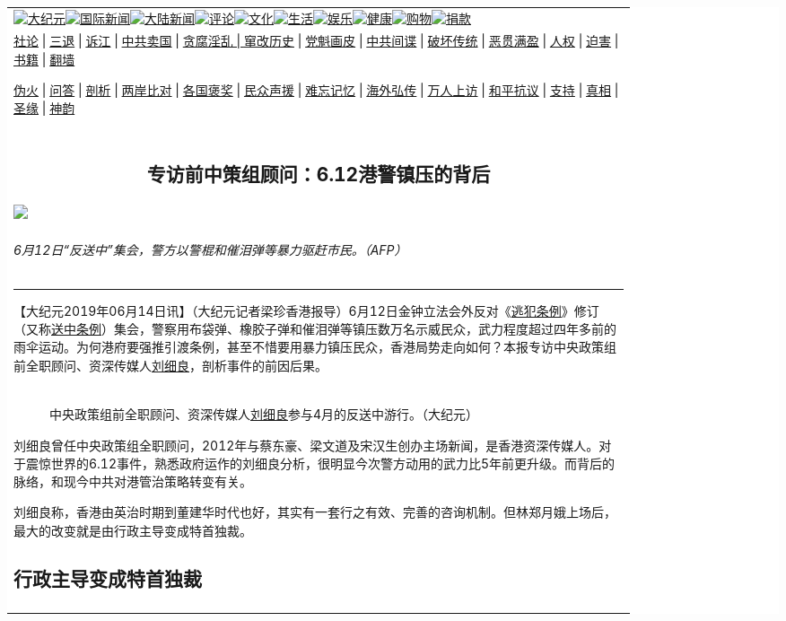 <a name="1" id="1" target="_blank"></a><span id="1"></span>
<table border="0"><tr><td colspan="2" VALIGN=TOP><a href="https://github.com/woywz155/djy/blob/master/gb/nsc413.md#1"><img src="https://raw.githubusercontent.com/woywz155/www/master/t/djy/1.jpg" title="大纪元"></a><a href="https://github.com/woywz155/djy/blob/master/gb/n24hr.md#1"><img src="https://raw.githubusercontent.com/woywz155/www/master/t/djy/3.jpg" title="国际新闻"></a><a href="https://github.com/woywz155/djy/blob/master/gb/nsc413.md#1"><img src="https://raw.githubusercontent.com/woywz155/www/master/t/djy/4.jpg" title="大陆新闻"></a><a href="https://github.com/woywz155/djy/blob/master/gb/news392.md#1"><img src="https://raw.githubusercontent.com/woywz155/www/master/t/djy/5.jpg" title="评论"></a><a href="https://github.com/woywz155/djy/blob/master/gb/news2007.md#1"><img src="https://raw.githubusercontent.com/woywz155/www/master/t/djy/6.jpg" title="文化"></a><a href="https://github.com/woywz155/djy/blob/master/gb/news2008.md#1"><img src="https://raw.githubusercontent.com/woywz155/www/master/t/djy/7.jpg" title="生活"></a><a href="https://github.com/woywz155/djy/blob/master/gb/ncyule.md#1"><img src="https://raw.githubusercontent.com/woywz155/www/master/t/djy/8.jpg" title="娱乐"></a><a href="https://github.com/woywz155/djy/blob/master/gb/nsc1002.md#1"><img src="https://raw.githubusercontent.com/woywz155/www/master/t/djy/9.jpg" title="健康"><a href="https://www.youlucky.com"><img src="https://raw.githubusercontent.com/woywz155/www/master/t/djy/10.jpg" title="购物"></a><a href="https://www.supportepoch.org/donation?utm_medium=epochtimes&utm_source=referral&utm_campaign=donate_button_djyhomepage"><img src="https://raw.githubusercontent.com/woywz155/www/master/t/djy/12.jpg" title="捐款"></a></td></tr>
<tr><td colspan="2" VALIGN=TOP><a target="_blank" href="https://git.io/fjCRf">社论</a> | <a target="_blank" href="https://github.com/woywz155/djy/blob/master/gb/nf5657.md#1">三退</a> | <a target="_blank" href="https://github.com/woywz155/djy/blob/master/gb/nf6123.md#1">诉江</a> | <a target="_blank" href="https://github.com/woywz155/djy/blob/master/gb/nf1176117.md#1">中共卖国</a> | <a target="_blank" href="https://github.com/woywz155/djy/blob/master/gb/nf5773.md#1">贪腐淫乱 | <a target="_blank" href="https://github.com/woywz155/djy/blob/master/gb/nf1176115.md#1">窜改历史</a> | <a target="_blank" href="https://github.com/woywz155/djy/blob/master/gb/nf1176107.md#1">党魁画皮</a> | <a target="_blank" href="https://github.com/woywz155/djy/blob/master/gb/nf1320400.md#1">中共间谍</a> | <a target="_blank" href="https://github.com/woywz155/djy/blob/master/gb/nf1176114.md#1">破坏传统</a> | <a target="_blank" href="https://github.com/woywz155/djy/blob/master/gb/nf5287.md#1">恶贯满盈</a> | <a target="_blank" href="https://github.com/woywz155/djy/blob/master/gb/ncid278.md#1">人权</a> | <a target="_blank" href="https://github.com/woywz155/djy/blob/master/gb/nf1176111.md#1">迫害</a> | <a target="_blank" href="https://github.com/woywz155/djy/blob/master/gb/nf1235328.md#1">书籍</a> | <a target="_blank" href="https://github.com/woywz155/www/blob/master/README.md?zsrh#1">翻墙</a></p><p><a target="_blank" href="https://github.com/woywz155/djy/blob/master/gb/nf5562.md#1">伪火</a> | <a target="_blank" href="https://github.com/woywz155/djy/blob/master/gb/nf4378.md#1">问答</a> | <a target="_blank" href="https://github.com/woywz155/djy/blob/master/gb/nf5792.md#1">剖析</a> | <a target="_blank" href="https://github.com/woywz155/djy/blob/master/gb/nf5735.md#1">两岸比对</a> | <a target="_blank" href="https://github.com/woywz155/djy/blob/master/gb/nf6119.md#1">各国褒奖</a> | <a target="_blank" href="https://github.com/woywz155/djy/blob/master/gb/nf6120.md#1">民众声援</a> | <a target="_blank" href="https://github.com/woywz155/djy/blob/master/gb/nf1188594.md#1">难忘记忆</a> | <a target="_blank" href="https://github.com/woywz155/djy/blob/master/gb/nf3180.md#1">海外弘传</a> | <a target="_blank" href="https://github.com/woywz155/djy/blob/master/gb/nf5410.md#1">万人上访</a> | <a target="_blank" href="https://github.com/woywz155/ntdtv/blob/master/gb/prog1530_1.md#1">和平抗议</a> | <a target="_blank" href="https://github.com/woywz155/djy/blob/master/gb/nf4386.md#1">支持</a> | <a target="_blank" href="https://github.com/woywz155/djy/blob/master/gb/nf4389.md#1">真相</a> | <a target="_blank" href="https://github.com/woywz155/djy/blob/master/gb/nf5790.md#1">圣缘</a> | <a target="_blank" href="https://github.com/woywz155/djy/blob/master/gb/nf4786.md#1">神韵</a></td></tr>
<tr><td VALIGN=TOP width="626"><h2 align=center>专访前中策组顾问：6.12港警镇压的背后</h2>
<img src="http://i.epochtimes.com/assets/uploads/2019/06/20190614-HUAMING-HONGKONG-01.jpg" />
<h6>6月12日“反送中”集会，警方以警棍和催泪弹等暴力驱赶市民。（AFP）
</h6>
<hr>
<p>【大纪元2019年06月14日讯】（大纪元记者梁珍香港报导）6月12日金钟立法会外反对《<a href="https://github.com/woywz155/djy/blob/master/gb/tag/%E9%80%83%E7%8A%AF%E6%9D%A1%E4%BE%8B.md">逃犯条例</a>》修订（又称<a href="https://github.com/woywz155/djy/blob/master/gb/tag/%E9%80%81%E4%B8%AD%E6%9D%A1%E4%BE%8B.md">送中条例</a>）集会，警察用布袋弹、橡胶子弹和催泪弹等镇压数万名示威民众，武力程度超过四年多前的雨伞运动。为何港府要强推引渡条例，甚至不惜要用暴力镇压民众，香港局势走向如何？本报专访中央政策组前全职顾问、资深传媒人<a href="https://github.com/woywz155/djy/blob/master/gb/tag/%E5%88%98%E7%BB%86%E8%89%AF.md">刘细良</a>，剖析事件的前因后果。</p>
<figure id="attachment_11321147" style="width: 600px" class="wp-caption aligncenter"><a href="http://i.epochtimes.com/assets/uploads/2019/06/20190614-HUAMING-HONGKONG-02.jpg"><img class="size-large wp-image-11321147" src="http://i.epochtimes.com/assets/uploads/2019/06/20190614-HUAMING-HONGKONG-02-600x399.jpg" alt="" width="600" b="399" /></a><figcaption class="wp-caption-text">中央政策组前全职顾问、资深传媒人<a href="https://github.com/woywz155/djy/blob/master/gb/tag/%E5%88%98%E7%BB%86%E8%89%AF.md">刘细良</a>参与4月的反送中游行。（大纪元）</figcaption></figure>
<p>刘细良曾任中央政策组全职顾问，2012年与蔡东豪、梁文道及宋汉生创办主场新闻，是香港资深传媒人。对于震惊世界的6.12事件，熟悉政府运作的刘细良分析，很明显今次警方动用的武力比5年前更升级。而背后的脉络，和现今中共对港管治策略转变有关。</p>
<p>刘细良称，香港由英治时期到董建华时代也好，其实有一套行之有效、完善的咨询机制。但林郑月娥上场后，最大的改变就是由行政主导变成特首独裁。</p>
<h2>行政主导变成特首独裁</h2>